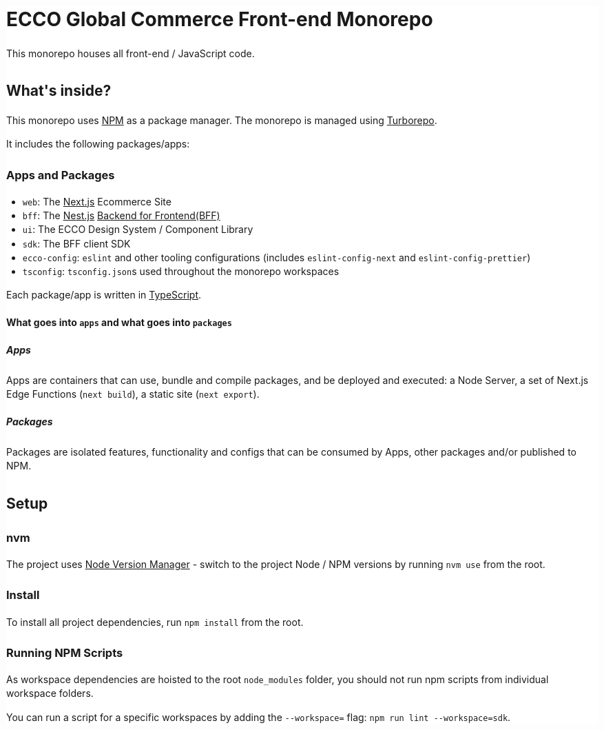 # ECCO Global Commerce Front-end Monorepo

This monorepo houses all front-end / JavaScript code.

## What's inside?

This monorepo uses [NPM](https://www.npmjs.com/) as a package manager.
The monorepo is managed using [Turborepo](https://turborepo.org/).

It includes the following packages/apps:

### Apps and Packages
- `web`: The [Next.js](https://nextjs.org) Ecommerce Site
- `bff`: The [Nest.js](https://nestjs.com/) [Backend for Frontend(BFF)](https://docs.microsoft.com/en-us/azure/architecture/patterns/backends-for-frontends)
- `ui`: The ECCO Design System / Component Library
- `sdk`: The BFF client SDK
- `ecco-config`: `eslint` and other tooling configurations (includes `eslint-config-next` and `eslint-config-prettier`)
- `tsconfig`: `tsconfig.json`s used throughout the monorepo workspaces

Each package/app is written in [TypeScript](https://www.typescriptlang.org/).

#### What goes into `apps` and what goes into `packages`

##### Apps

Apps are containers that can use, bundle and compile packages, and be deployed and executed: a Node Server, a set of Next.js Edge Functions (`next build`), a static site (`next export`).

##### Packages

Packages are isolated features, functionality and configs that can be consumed by Apps, other packages and/or published to NPM.

## Setup

### nvm

The project uses [Node Version Manager](https://github.com/nvm-sh/nvm) - switch to the project Node / NPM versions by running `nvm use` from the root.

### Install

To install all project dependencies, run `npm install` from the root.

### Running NPM Scripts

As workspace dependencies are hoisted to the root `node_modules` folder, you should not run npm scripts from individual workspace folders.

You can run a script for a specific workspaces by adding the `--workspace=` flag: `npm run lint --workspace=sdk`.
